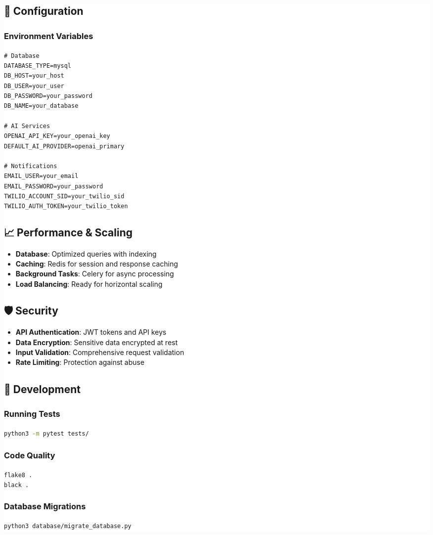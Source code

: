 ## 🔧 Configuration

### Environment Variables
```env
# Database
DATABASE_TYPE=mysql
DB_HOST=your_host
DB_USER=your_user
DB_PASSWORD=your_password
DB_NAME=your_database

# AI Services
OPENAI_API_KEY=your_openai_key
DEFAULT_AI_PROVIDER=openai_primary

# Notifications
EMAIL_USER=your_email
EMAIL_PASSWORD=your_password
TWILIO_ACCOUNT_SID=your_twilio_sid
TWILIO_AUTH_TOKEN=your_twilio_token
```

## 📈 Performance & Scaling

- **Database**: Optimized queries with indexing
- **Caching**: Redis for session and response caching
- **Background Tasks**: Celery for async processing
- **Load Balancing**: Ready for horizontal scaling

## 🛡️ Security

- **API Authentication**: JWT tokens and API keys
- **Data Encryption**: Sensitive data encrypted at rest
- **Input Validation**: Comprehensive request validation
- **Rate Limiting**: Protection against abuse

## 📝 Development

### Running Tests
```bash
python3 -m pytest tests/
```

### Code Quality
```bash
flake8 .
black .
```

### Database Migrations
```bash
python3 database/migrate_database.py
```
